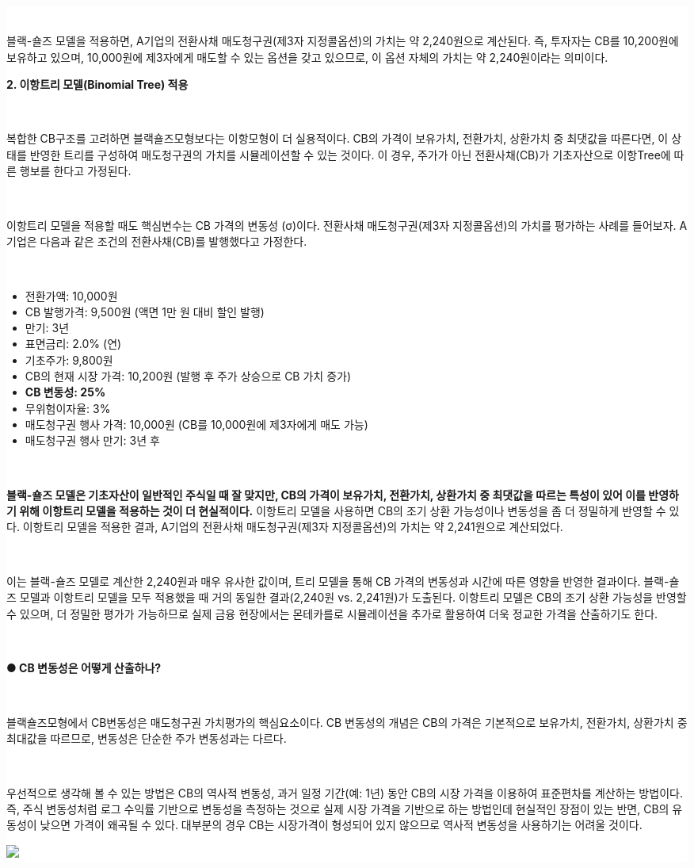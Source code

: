 ​

블랙-숄즈 모델을 적용하면, A기업의 전환사채 매도청구권(제3자 지정콜옵션)의 가치는 약 2,240원으로 계산된다. 즉, 투자자는 CB를 10,200원에 보유하고 있으며, 10,000원에 제3자에게 매도할 수 있는 옵션을 갖고 있으므로, 이 옵션 자체의 가치는 약 2,240원이라는 의미이다.

**2\. 이항트리 모델(Binomial Tree) 적용**

​

복합한 CB구조를 고려하면 블랙숄즈모형보다는 이항모형이 더 실용적이다. CB의 가격이 보유가치, 전환가치, 상환가치 중 최댓값을 따른다면, 이 상태를 반영한 트리를 구성하여 매도청구권의 가치를 시뮬레이션할 수 있는 것이다. 이 경우, 주가가 아닌 전환사채(CB)가 기초자산으로 이항Tree에 따른 행보를 한다고 가정된다.

​

이항트리 모델을 적용할 때도 핵심변수는 CB 가격의 변동성 (σ)이다. 전환사채 매도청구권(제3자 지정콜옵션)의 가치를 평가하는 사례를 들어보자. A기업은 다음과 같은 조건의 전환사채(CB)를 발행했다고 가정한다.

​

- 전환가액: 10,000원
- CB 발행가격: 9,500원 (액면 1만 원 대비 할인 발행)
- 만기: 3년
- 표면금리: 2.0% (연)
- 기초주가: 9,800원
- CB의 현재 시장 가격: 10,200원 (발행 후 주가 상승으로 CB 가치 증가)
- **CB 변동성: 25%**
- 무위험이자율: 3%
- 매도청구권 행사 가격: 10,000원 (CB를 10,000원에 제3자에게 매도 가능)
- 매도청구권 행사 만기: 3년 후

​

**블랙-숄즈 모델은 기초자산이 일반적인 주식일 때 잘 맞지만, CB의 가격이 보유가치, 전환가치, 상환가치 중 최댓값을 따르는 특성이 있어 이를 반영하기 위해 이항트리 모델을 적용하는 것이 더 현실적이다.** 이항트리 모델을 사용하면 CB의 조기 상환 가능성이나 변동성을 좀 더 정밀하게 반영할 수 있다. 이항트리 모델을 적용한 결과, A기업의 전환사채 매도청구권(제3자 지정콜옵션)의 가치는 약 2,241원으로 계산되었다.

​

이는 블랙-숄즈 모델로 계산한 2,240원과 매우 유사한 값이며, 트리 모델을 통해 CB 가격의 변동성과 시간에 따른 영향을 반영한 결과이다. 블랙-숄즈 모델과 이항트리 모델을 모두 적용했을 때 거의 동일한 결과(2,240원 vs. 2,241원)가 도출된다. 이항트리 모델은 CB의 조기 상환 가능성을 반영할 수 있으며, 더 정밀한 평가가 가능하므로 실제 금융 현장에서는 몬테카를로 시뮬레이션을 추가로 활용하여 더욱 정교한 가격을 산출하기도 한다.

**​**

**● CB 변동성은 어떻게 산출하나?**

**​**

블랙숄즈모형에서 CB변동성은 매도청구권 가치평가의 핵심요소이다. CB 변동성의 개념은 CB의 가격은 기본적으로 보유가치, 전환가치, 상환가치 중 최대값을 따르므로, 변동성은 단순한 주가 변동성과는 다르다.

​

우선적으로 생각해 볼 수 있는 방법은 CB의 역사적 변동성, 과거 일정 기간(예: 1년) 동안 CB의 시장 가격을 이용하여 표준편차를 계산하는 방법이다. 즉, 주식 변동성처럼 로그 수익률 기반으로 변동성을 측정하는 것으로 실제 시장 가격을 기반으로 하는 방법인데 현실적인 장점이 있는 반면, CB의 유동성이 낮으면 가격이 왜곡될 수 있다. 대부분의 경우 CB는 시장가격이 형성되어 있지 않으므로 역사적 변동성을 사용하기는 어려울 것이다.

![](https://scs-phinf.pstatic.net/MjAyNTAzMDFfMTY1/MDAxNzQwODAzMzM3NzM2.1Jsdn1OQQbvyZgoTnG4vwJdL0EPjhQYUwPhvC48xahwg.OS9o8T8IJcbpYxNjvKWT5HpR8IyaQ6Yh1zLS8g2Mu90g.PNG/image.png?type=w800)
